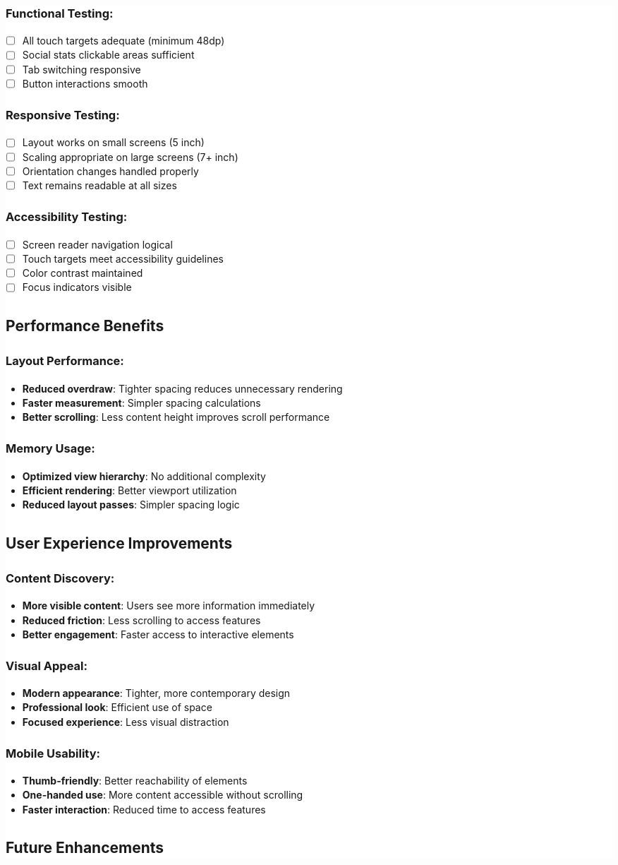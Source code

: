### **Functional Testing:**
- [ ] All touch targets adequate (minimum 48dp)
- [ ] Social stats clickable areas sufficient
- [ ] Tab switching responsive
- [ ] Button interactions smooth

### **Responsive Testing:**
- [ ] Layout works on small screens (5 inch)
- [ ] Scaling appropriate on large screens (7+ inch)
- [ ] Orientation changes handled properly
- [ ] Text remains readable at all sizes

### **Accessibility Testing:**
- [ ] Screen reader navigation logical
- [ ] Touch targets meet accessibility guidelines
- [ ] Color contrast maintained
- [ ] Focus indicators visible

## Performance Benefits

### **Layout Performance:**
- **Reduced overdraw**: Tighter spacing reduces unnecessary rendering
- **Faster measurement**: Simpler spacing calculations
- **Better scrolling**: Less content height improves scroll performance

### **Memory Usage:**
- **Optimized view hierarchy**: No additional complexity
- **Efficient rendering**: Better viewport utilization
- **Reduced layout passes**: Simpler spacing logic

## User Experience Improvements

### **Content Discovery:**
- **More visible content**: Users see more information immediately
- **Reduced friction**: Less scrolling to access features
- **Better engagement**: Faster access to interactive elements

### **Visual Appeal:**
- **Modern appearance**: Tighter, more contemporary design
- **Professional look**: Efficient use of space
- **Focused experience**: Less visual distraction

### **Mobile Usability:**
- **Thumb-friendly**: Better reachability of elements
- **One-handed use**: More content accessible without scrolling
- **Faster interaction**: Reduced time to access features

## Future Enhancements
